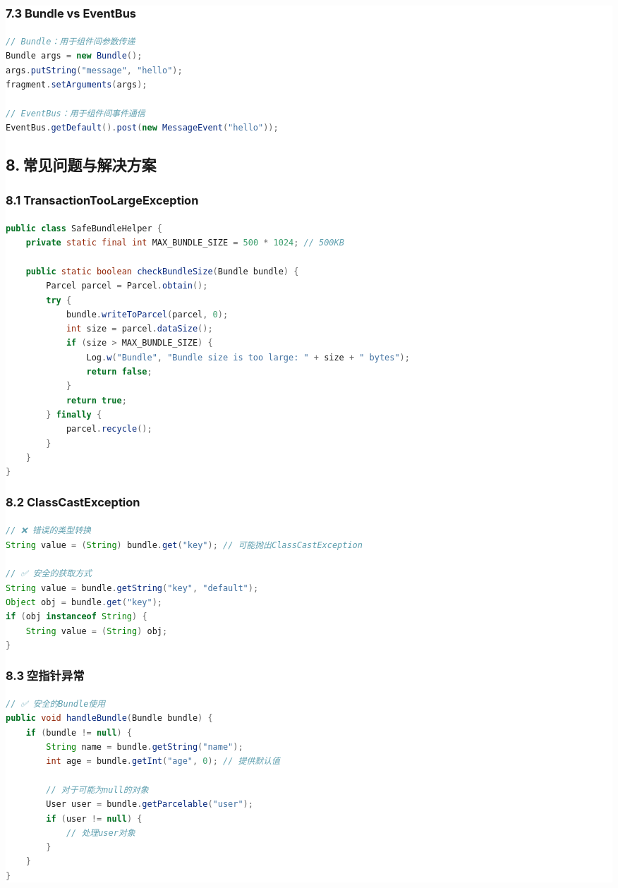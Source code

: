 ### 7.3 Bundle vs EventBus
```java
// Bundle：用于组件间参数传递
Bundle args = new Bundle();
args.putString("message", "hello");
fragment.setArguments(args);

// EventBus：用于组件间事件通信
EventBus.getDefault().post(new MessageEvent("hello"));
```

## 8. 常见问题与解决方案

### 8.1 TransactionTooLargeException
```java
public class SafeBundleHelper {
    private static final int MAX_BUNDLE_SIZE = 500 * 1024; // 500KB
    
    public static boolean checkBundleSize(Bundle bundle) {
        Parcel parcel = Parcel.obtain();
        try {
            bundle.writeToParcel(parcel, 0);
            int size = parcel.dataSize();
            if (size > MAX_BUNDLE_SIZE) {
                Log.w("Bundle", "Bundle size is too large: " + size + " bytes");
                return false;
            }
            return true;
        } finally {
            parcel.recycle();
        }
    }
}
```

### 8.2 ClassCastException
```java
// ❌ 错误的类型转换
String value = (String) bundle.get("key"); // 可能抛出ClassCastException

// ✅ 安全的获取方式
String value = bundle.getString("key", "default");
Object obj = bundle.get("key");
if (obj instanceof String) {
    String value = (String) obj;
}
```

### 8.3 空指针异常
```java
// ✅ 安全的Bundle使用
public void handleBundle(Bundle bundle) {
    if (bundle != null) {
        String name = bundle.getString("name");
        int age = bundle.getInt("age", 0); // 提供默认值
        
        // 对于可能为null的对象
        User user = bundle.getParcelable("user");
        if (user != null) {
            // 处理user对象
        }
    }
}
```